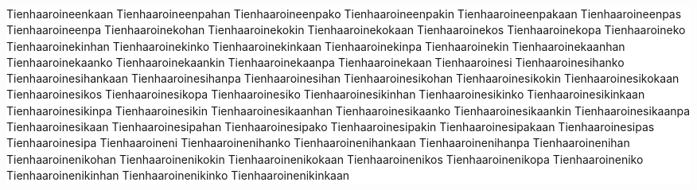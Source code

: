 Tienhaaroineenkaan
Tienhaaroineenpahan
Tienhaaroineenpako
Tienhaaroineenpakin
Tienhaaroineenpakaan
Tienhaaroineenpas
Tienhaaroineenpa
Tienhaaroinekohan
Tienhaaroinekokin
Tienhaaroinekokaan
Tienhaaroinekos
Tienhaaroinekopa
Tienhaaroineko
Tienhaaroinekinhan
Tienhaaroinekinko
Tienhaaroinekinkaan
Tienhaaroinekinpa
Tienhaaroinekin
Tienhaaroinekaanhan
Tienhaaroinekaanko
Tienhaaroinekaankin
Tienhaaroinekaanpa
Tienhaaroinekaan
Tienhaaroinesi
Tienhaaroinesihanko
Tienhaaroinesihankaan
Tienhaaroinesihanpa
Tienhaaroinesihan
Tienhaaroinesikohan
Tienhaaroinesikokin
Tienhaaroinesikokaan
Tienhaaroinesikos
Tienhaaroinesikopa
Tienhaaroinesiko
Tienhaaroinesikinhan
Tienhaaroinesikinko
Tienhaaroinesikinkaan
Tienhaaroinesikinpa
Tienhaaroinesikin
Tienhaaroinesikaanhan
Tienhaaroinesikaanko
Tienhaaroinesikaankin
Tienhaaroinesikaanpa
Tienhaaroinesikaan
Tienhaaroinesipahan
Tienhaaroinesipako
Tienhaaroinesipakin
Tienhaaroinesipakaan
Tienhaaroinesipas
Tienhaaroinesipa
Tienhaaroineni
Tienhaaroinenihanko
Tienhaaroinenihankaan
Tienhaaroinenihanpa
Tienhaaroinenihan
Tienhaaroinenikohan
Tienhaaroinenikokin
Tienhaaroinenikokaan
Tienhaaroinenikos
Tienhaaroinenikopa
Tienhaaroineniko
Tienhaaroinenikinhan
Tienhaaroinenikinko
Tienhaaroinenikinkaan
